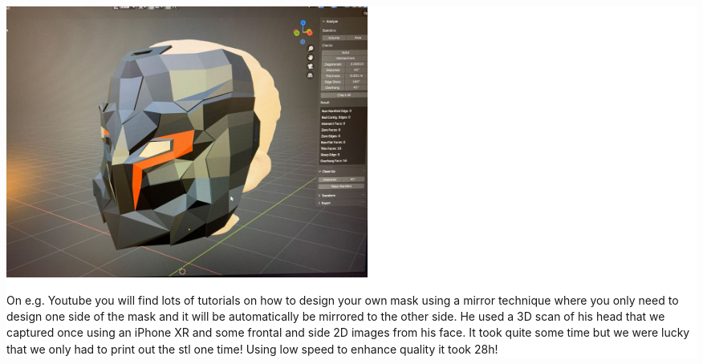 <img src="../resources/IMG_4636.jpg" width="450" />

On e.g. Youtube you will find lots of tutorials on how to design your own mask using a mirror technique where you only need to design one side of the mask and it will be automatically be mirrored to the other side.
He used a 3D scan of his head that we captured once using an iPhone XR and some frontal and side 2D images from his face. It took quite some time but we were lucky that we only had to print out the stl one time! Using low speed to enhance quality it took 28h!
